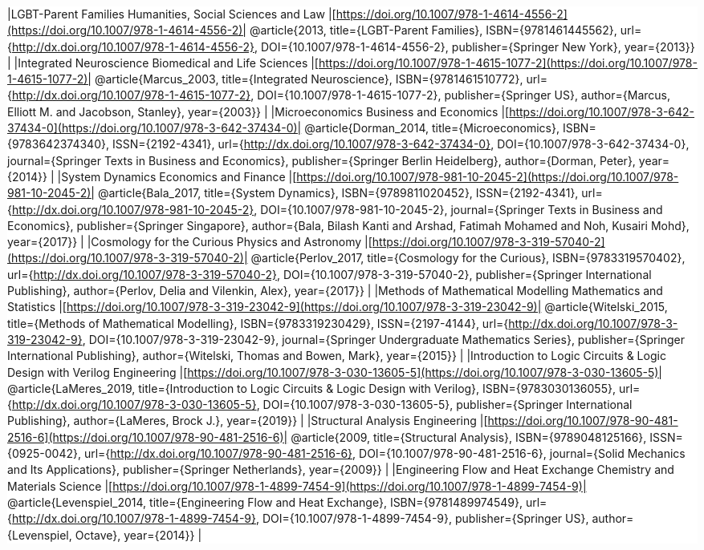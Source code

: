 |LGBT-Parent Families Humanities, Social Sciences and Law                                                  |[https://doi.org/10.1007/978-1-4614-4556-2](https://doi.org/10.1007/978-1-4614-4556-2)| @article{2013, title={LGBT-Parent Families}, ISBN={9781461445562}, url={http://dx.doi.org/10.1007/978-1-4614-4556-2}, DOI={10.1007/978-1-4614-4556-2}, publisher={Springer New York}, year={2013}}                                                                                                                                                                                                                          |
|Integrated Neuroscience Biomedical and Life Sciences                                                      |[https://doi.org/10.1007/978-1-4615-1077-2](https://doi.org/10.1007/978-1-4615-1077-2)| @article{Marcus_2003, title={Integrated Neuroscience}, ISBN={9781461510772}, url={http://dx.doi.org/10.1007/978-1-4615-1077-2}, DOI={10.1007/978-1-4615-1077-2}, publisher={Springer US}, author={Marcus, Elliott M. and Jacobson, Stanley}, year={2003}}                                                                                                                                                                   |
|Microeconomics Business and Economics                                                                     |[https://doi.org/10.1007/978-3-642-37434-0](https://doi.org/10.1007/978-3-642-37434-0)| @article{Dorman_2014, title={Microeconomics}, ISBN={9783642374340}, ISSN={2192-4341}, url={http://dx.doi.org/10.1007/978-3-642-37434-0}, DOI={10.1007/978-3-642-37434-0}, journal={Springer Texts in Business and Economics}, publisher={Springer Berlin Heidelberg}, author={Dorman, Peter}, year={2014}}                                                                                                                  |
|System Dynamics Economics and Finance                                                                     |[https://doi.org/10.1007/978-981-10-2045-2](https://doi.org/10.1007/978-981-10-2045-2)| @article{Bala_2017, title={System Dynamics}, ISBN={9789811020452}, ISSN={2192-4341}, url={http://dx.doi.org/10.1007/978-981-10-2045-2}, DOI={10.1007/978-981-10-2045-2}, journal={Springer Texts in Business and Economics}, publisher={Springer Singapore}, author={Bala, Bilash Kanti and Arshad, Fatimah Mohamed and Noh, Kusairi Mohd}, year={2017}}                                                                    |
|Cosmology for the Curious Physics and Astronomy                                                           |[https://doi.org/10.1007/978-3-319-57040-2](https://doi.org/10.1007/978-3-319-57040-2)| @article{Perlov_2017, title={Cosmology for the Curious}, ISBN={9783319570402}, url={http://dx.doi.org/10.1007/978-3-319-57040-2}, DOI={10.1007/978-3-319-57040-2}, publisher={Springer International Publishing}, author={Perlov, Delia and Vilenkin, Alex}, year={2017}}                                                                                                                                                   |
|Methods of Mathematical Modelling Mathematics and Statistics                                              |[https://doi.org/10.1007/978-3-319-23042-9](https://doi.org/10.1007/978-3-319-23042-9)| @article{Witelski_2015, title={Methods of Mathematical Modelling}, ISBN={9783319230429}, ISSN={2197-4144}, url={http://dx.doi.org/10.1007/978-3-319-23042-9}, DOI={10.1007/978-3-319-23042-9}, journal={Springer Undergraduate Mathematics Series}, publisher={Springer International Publishing}, author={Witelski, Thomas and Bowen, Mark}, year={2015}}                                                                  |
|Introduction to Logic Circuits & Logic Design with Verilog Engineering                                    |[https://doi.org/10.1007/978-3-030-13605-5](https://doi.org/10.1007/978-3-030-13605-5)| @article{LaMeres_2019, title={Introduction to Logic Circuits & Logic Design with Verilog}, ISBN={9783030136055}, url={http://dx.doi.org/10.1007/978-3-030-13605-5}, DOI={10.1007/978-3-030-13605-5}, publisher={Springer International Publishing}, author={LaMeres, Brock J.}, year={2019}}                                                                                                                                |
|Structural Analysis Engineering                                                                           |[https://doi.org/10.1007/978-90-481-2516-6](https://doi.org/10.1007/978-90-481-2516-6)| @article{2009, title={Structural Analysis}, ISBN={9789048125166}, ISSN={0925-0042}, url={http://dx.doi.org/10.1007/978-90-481-2516-6}, DOI={10.1007/978-90-481-2516-6}, journal={Solid Mechanics and Its Applications}, publisher={Springer Netherlands}, year={2009}}                                                                                                                                                      |
|Engineering Flow and Heat Exchange Chemistry and Materials Science                                        |[https://doi.org/10.1007/978-1-4899-7454-9](https://doi.org/10.1007/978-1-4899-7454-9)| @article{Levenspiel_2014, title={Engineering Flow and Heat Exchange}, ISBN={9781489974549}, url={http://dx.doi.org/10.1007/978-1-4899-7454-9}, DOI={10.1007/978-1-4899-7454-9}, publisher={Springer US}, author={Levenspiel, Octave}, year={2014}}                                                                                                                                                                          |